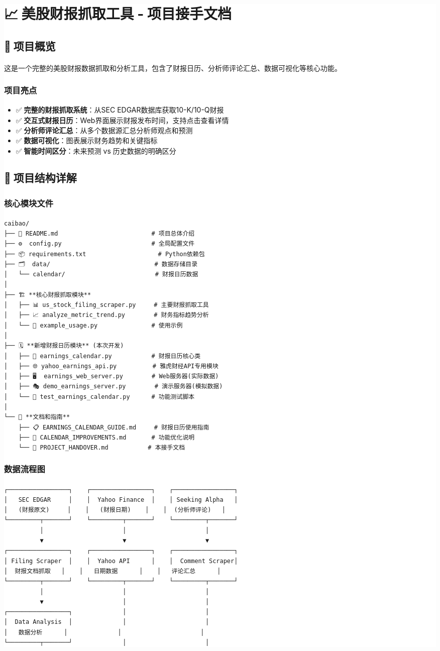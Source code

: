 # 📈 美股财报抓取工具 - 项目接手文档

## 🎯 项目概览

这是一个完整的美股财报数据抓取和分析工具，包含了财报日历、分析师评论汇总、数据可视化等核心功能。

### 项目亮点
- ✅ **完整的财报抓取系统**：从SEC EDGAR数据库获取10-K/10-Q财报
- ✅ **交互式财报日历**：Web界面展示财报发布时间，支持点击查看详情
- ✅ **分析师评论汇总**：从多个数据源汇总分析师观点和预测
- ✅ **数据可视化**：图表展示财务趋势和关键指标
- ✅ **智能时间区分**：未来预测 vs 历史数据的明确区分

## 📁 项目结构详解

### 核心模块文件

```
caibao/
├── 📄 README.md                          # 项目总体介绍
├── ⚙️  config.py                         # 全局配置文件
├── 📦 requirements.txt                    # Python依赖包
├── 🗂️  data/                             # 数据存储目录
│   └── calendar/                         # 财报日历数据
│
├── 🏗️ **核心财报抓取模块**
│   ├── 📊 us_stock_filing_scraper.py     # 主要财报抓取工具
│   ├── 📈 analyze_metric_trend.py        # 财务指标趋势分析
│   └── 🧪 example_usage.py               # 使用示例
│
├── 🗓️ **新增财报日历模块** (本次开发)
│   ├── 📅 earnings_calendar.py           # 财报日历核心类
│   ├── 🌐 yahoo_earnings_api.py          # 雅虎财经API专用模块
│   ├── 🖥️  earnings_web_server.py        # Web服务器(实际数据)
│   ├── 🎭 demo_earnings_server.py        # 演示服务器(模拟数据)
│   └── 🧪 test_earnings_calendar.py      # 功能测试脚本
│
└── 📖 **文档和指南**
    ├── 📋 EARNINGS_CALENDAR_GUIDE.md     # 财报日历使用指南
    ├── 🔧 CALENDAR_IMPROVEMENTS.md       # 功能优化说明
    └── 📄 PROJECT_HANDOVER.md           # 本接手文档
```

### 数据流程图

```
┌─────────────────┐    ┌─────────────────┐    ┌─────────────────┐
│   SEC EDGAR     │    │  Yahoo Finance  │    │ Seeking Alpha   │
│   (财报原文)     │    │   (财报日期)    │    │  (分析师评论)   │
└─────────┬───────┘    └─────────┬───────┘    └─────────┬───────┘
          │                      │                      │
          ▼                      ▼                      ▼
┌─────────────────┐    ┌─────────────────┐    ┌─────────────────┐
│ Filing Scraper  │    │  Yahoo API      │    │  Comment Scraper│
│  财报文档抓取   │    │   日期数据      │    │   评论汇总      │
└─────────┬───────┘    └─────────┬───────┘    └─────────┬───────┘
          │                      │                      │
          ▼                      │                      │
┌─────────────────┐              │                      │
│  Data Analysis  │              │                      │
│   数据分析      │              │                      │
└─────────┬───────┘              │                      │
```